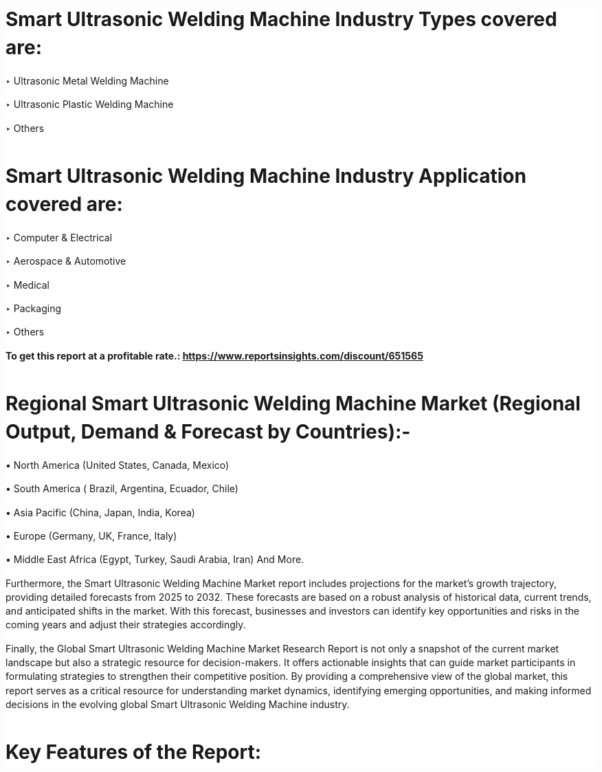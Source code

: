 # <strong>Smart Ultrasonic Welding Machine Industry Types covered are:</strong>

‣ Ultrasonic Metal Welding Machine

‣ Ultrasonic Plastic Welding Machine

‣ Others

# <strong>Smart Ultrasonic Welding Machine Industry Application covered are:</strong>

‣ Computer & Electrical

‣ Aerospace & Automotive

‣ Medical

‣ Packaging

‣ Others

<strong>To get this report at a profitable rate.: <a href=https://www.reportsinsights.com/discount/651565>https://www.reportsinsights.com/discount/651565</a></strong>

# <strong>Regional Smart Ultrasonic Welding Machine Market (Regional Output, Demand &amp; Forecast by Countries):-</strong>

• North America (United States, Canada, Mexico)

• South America ( Brazil, Argentina, Ecuador, Chile)

• Asia Pacific (China, Japan, India, Korea)

• Europe (Germany, UK, France, Italy)

• Middle East Africa (Egypt, Turkey, Saudi Arabia, Iran) And More.

Furthermore, the Smart Ultrasonic Welding Machine Market report includes projections for the market’s growth trajectory, providing detailed forecasts from 2025 to 2032. These forecasts are based on a robust analysis of historical data, current trends, and anticipated shifts in the market. With this forecast, businesses and investors can identify key opportunities and risks in the coming years and adjust their strategies accordingly.

Finally, the Global Smart Ultrasonic Welding Machine Market Research Report is not only a snapshot of the current market landscape but also a strategic resource for decision-makers. It offers actionable insights that can guide market participants in formulating strategies to strengthen their competitive position. By providing a comprehensive view of the global market, this report serves as a critical resource for understanding market dynamics, identifying emerging opportunities, and making informed decisions in the evolving global Smart Ultrasonic Welding Machine industry.

# <strong>Key Features of the Report:</strong>
